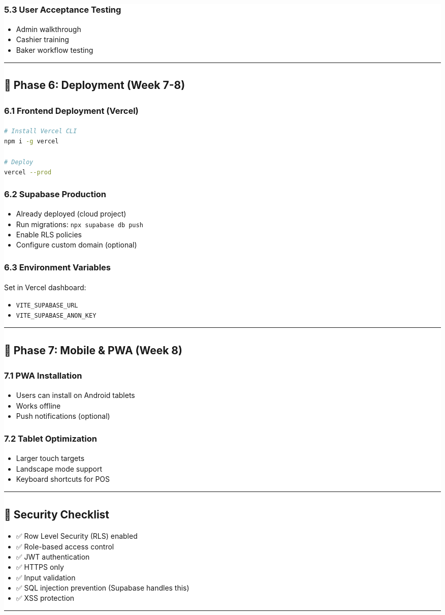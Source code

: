 ### 5.3 User Acceptance Testing
- Admin walkthrough
- Cashier training
- Baker workflow testing

---

## 🚀 Phase 6: Deployment (Week 7-8)

### 6.1 Frontend Deployment (Vercel)
```bash
# Install Vercel CLI
npm i -g vercel

# Deploy
vercel --prod
```

### 6.2 Supabase Production
- Already deployed (cloud project)
- Run migrations: `npx supabase db push`
- Enable RLS policies
- Configure custom domain (optional)

### 6.3 Environment Variables
Set in Vercel dashboard:
- `VITE_SUPABASE_URL`
- `VITE_SUPABASE_ANON_KEY`

---

## 📱 Phase 7: Mobile & PWA (Week 8)

### 7.1 PWA Installation
- Users can install on Android tablets
- Works offline
- Push notifications (optional)

### 7.2 Tablet Optimization
- Larger touch targets
- Landscape mode support
- Keyboard shortcuts for POS

---

## 🔐 Security Checklist

- ✅ Row Level Security (RLS) enabled
- ✅ Role-based access control
- ✅ JWT authentication
- ✅ HTTPS only
- ✅ Input validation
- ✅ SQL injection prevention (Supabase handles this)
- ✅ XSS protection

---